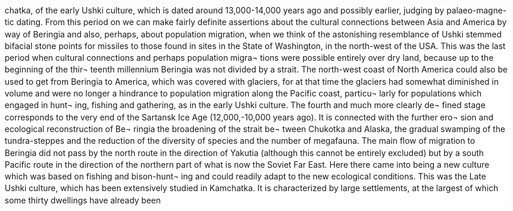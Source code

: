 chatka, of the early Ushki culture, which is
dated around 13,000-14,000 years ago and
possibly earlier, judging by palaeo-magne-
tic dating. From this period on we can make
fairly definite assertions about the cultural
connections between Asia and America by
way of Beringia and also, perhaps, about
population migration, when we think of the
astonishing resemblance of Ushki stemmed
bifacial stone points for missiles to those
found in sites in the State of Washington, in
the north-west of the USA.
This was the last period when cultural
connections and perhaps population migra¬
tions were possible entirely over dry land,
because up to the beginning of the thir¬
teenth millennium Beringia was not divided
by a strait. The north-west coast of North
America could also be used to get from
Beringia to America, which was covered
with glaciers, for at that time the glaciers
had somewhat diminished in volume and
were no longer a hindrance to population
migration along the Pacific coast, particu¬
larly for populations which engaged in hunt¬
ing, fishing and gathering, as in the early
Ushki culture.
The fourth and much more clearly de¬
fined stage corresponds to the very end of
the Sartansk Ice Age (12,000,-10,000 years
ago). It is connected with the further ero¬
sion and ecological reconstruction of Be¬
ringia the broadening of the strait be¬
tween Chukotka and Alaska, the gradual
swamping of the tundra-steppes and the
reduction of the diversity of species and the
number of megafauna. The main flow of
migration to Beringia did not pass by the
north route in the direction of Yakutia
(although this cannot be entirely excluded)
but by a south Pacific route in the direction
of the northern part of what is now the
Soviet Far East.
Here there came into being a new culture
which was based on fishing and bison-hunt¬
ing and could readily adapt to the new
ecological conditions. This was the Late
Ushki culture, which has been extensively
studied in Kamchatka. It is characterized by
large settlements, at the largest of which
some thirty dwellings have already been
